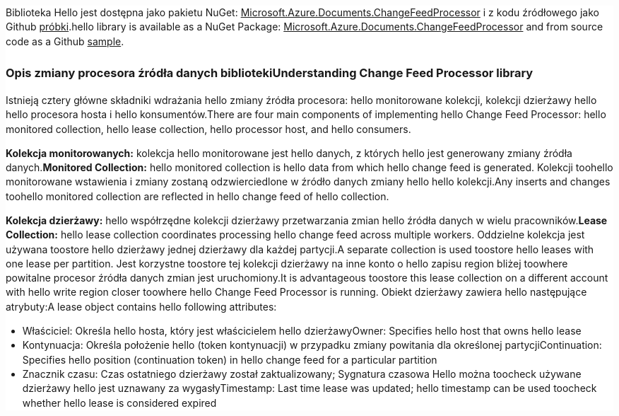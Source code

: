<span data-ttu-id="446f0-252">Biblioteka Hello jest dostępna jako pakietu NuGet: [Microsoft.Azure.Documents.ChangeFeedProcessor](https://www.nuget.org/packages/Microsoft.Azure.DocumentDB.ChangeFeedProcessor/) i z kodu źródłowego jako Github [próbki](https://github.com/Azure/azure-documentdb-dotnet/tree/master/samples/ChangeFeedProcessor).</span><span class="sxs-lookup"><span data-stu-id="446f0-252">hello library is available as a NuGet Package: [Microsoft.Azure.Documents.ChangeFeedProcessor](https://www.nuget.org/packages/Microsoft.Azure.DocumentDB.ChangeFeedProcessor/) and from source code as a Github [sample](https://github.com/Azure/azure-documentdb-dotnet/tree/master/samples/ChangeFeedProcessor).</span></span> 

### <a name="understanding-change-feed-processor-library"></a><span data-ttu-id="446f0-253">Opis zmiany procesora źródła danych biblioteki</span><span class="sxs-lookup"><span data-stu-id="446f0-253">Understanding Change Feed Processor library</span></span> 

<span data-ttu-id="446f0-254">Istnieją cztery główne składniki wdrażania hello zmiany źródła procesora: hello monitorowane kolekcji, kolekcji dzierżawy hello hello procesora hosta i hello konsumentów.</span><span class="sxs-lookup"><span data-stu-id="446f0-254">There are four main components of implementing hello Change Feed Processor: hello monitored collection, hello lease collection, hello processor host, and hello consumers.</span></span> 

<span data-ttu-id="446f0-255">**Kolekcja monitorowanych:** kolekcja hello monitorowane jest hello danych, z których hello jest generowany zmiany źródła danych.</span><span class="sxs-lookup"><span data-stu-id="446f0-255">**Monitored Collection:** hello monitored collection is hello data from which hello change feed is generated.</span></span> <span data-ttu-id="446f0-256">Kolekcji toohello monitorowane wstawienia i zmiany zostaną odzwierciedlone w źródło danych zmiany hello hello kolekcji.</span><span class="sxs-lookup"><span data-stu-id="446f0-256">Any inserts and changes toohello monitored collection are reflected in hello change feed of hello collection.</span></span> 

<span data-ttu-id="446f0-257">**Kolekcja dzierżawy:** hello współrzędne kolekcji dzierżawy przetwarzania zmian hello źródła danych w wielu pracowników.</span><span class="sxs-lookup"><span data-stu-id="446f0-257">**Lease Collection:** hello lease collection coordinates processing hello change feed across multiple workers.</span></span> <span data-ttu-id="446f0-258">Oddzielne kolekcja jest używana toostore hello dzierżawy jednej dzierżawy dla każdej partycji.</span><span class="sxs-lookup"><span data-stu-id="446f0-258">A separate collection is used toostore hello leases with one lease per partition.</span></span> <span data-ttu-id="446f0-259">Jest korzystne toostore tej kolekcji dzierżawy na inne konto o hello zapisu region bliżej toowhere powitalne procesor źródła danych zmian jest uruchomiony.</span><span class="sxs-lookup"><span data-stu-id="446f0-259">It is advantageous toostore this lease collection on a different account with hello write region closer toowhere hello Change Feed Processor is running.</span></span> <span data-ttu-id="446f0-260">Obiekt dzierżawy zawiera hello następujące atrybuty:</span><span class="sxs-lookup"><span data-stu-id="446f0-260">A lease object contains hello following attributes:</span></span> 
* <span data-ttu-id="446f0-261">Właściciel: Określa hello hosta, który jest właścicielem hello dzierżawy</span><span class="sxs-lookup"><span data-stu-id="446f0-261">Owner: Specifies hello host that owns hello lease</span></span>
* <span data-ttu-id="446f0-262">Kontynuacja: Określa położenie hello (token kontynuacji) w przypadku zmiany powitania dla określonej partycji</span><span class="sxs-lookup"><span data-stu-id="446f0-262">Continuation: Specifies hello position (continuation token) in hello change feed for a particular partition</span></span>
* <span data-ttu-id="446f0-263">Znacznik czasu: Czas ostatniego dzierżawy został zaktualizowany; Sygnatura czasowa Hello można toocheck używane dzierżawy hello jest uznawany za wygasły</span><span class="sxs-lookup"><span data-stu-id="446f0-263">Timestamp: Last time lease was updated; hello timestamp can be used toocheck whether hello lease is considered expired</span></span> 
